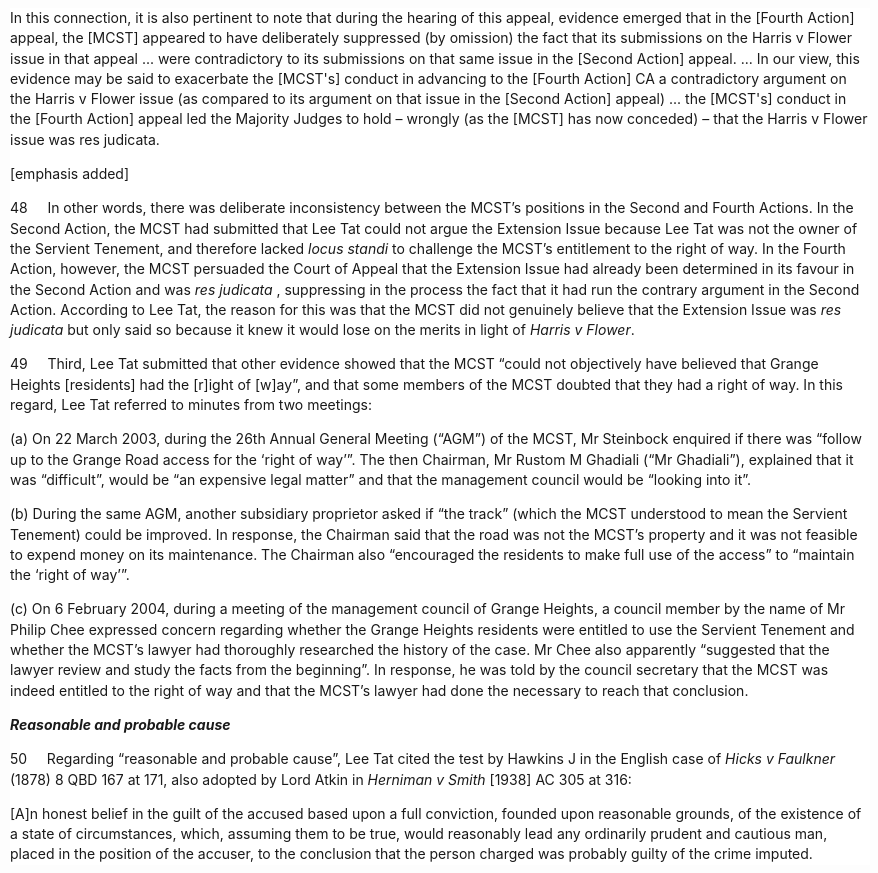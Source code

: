  In this connection, it is also pertinent to note that during the hearing of this appeal, evidence emerged that in the [Fourth Action] appeal, the [MCST] appeared to have deliberately suppressed (by omission) the fact that its submissions on the Harris v Flower issue in that appeal ... were contradictory to its submissions on that same issue in the [Second Action] appeal. ... In our view, this evidence may be said to exacerbate the [MCST's] conduct in advancing to the [Fourth Action] CA a contradictory argument on the Harris v Flower issue (as compared to its argument on that issue in the [Second Action] appeal) ... the [MCST's] conduct in the [Fourth Action] appeal led the Majority Judges to hold – wrongly (as the [MCST] has now conceded) – that the Harris v Flower issue was res judicata. 


 [emphasis added] 

48     In other words, there was deliberate inconsistency between the MCST’s positions in the Second and Fourth Actions. In the Second Action, the MCST had submitted that Lee Tat could not argue the Extension Issue because Lee Tat was not the owner of the Servient Tenement, and therefore lacked _locus standi_ to challenge the MCST’s entitlement to the right of way. In the Fourth Action, however, the MCST persuaded the Court of Appeal that the Extension Issue had already been determined in its favour in the Second Action and was _res judicata_ , suppressing in the process the fact that it had run the contrary argument in the Second Action. According to Lee Tat, the reason for this was that the MCST did not genuinely believe that the Extension Issue was _res judicata_ but only said so because it knew it would lose on the merits in light of _Harris v Flower_. 

49     Third, Lee Tat submitted that other evidence showed that the MCST “could not objectively have believed that Grange Heights [residents] had the [r]ight of [w]ay”, and that some members of the MCST doubted that they had a right of way. In this regard, Lee Tat referred to minutes from two meetings: 

 (a) On 22 March 2003, during the 26th Annual General Meeting (“AGM”) of the MCST, Mr Steinbock enquired if there was “follow up to the Grange Road access for the ‘right of way’”. The then Chairman, Mr Rustom M Ghadiali (“Mr Ghadiali”), explained that it was “difficult”, would be “an expensive legal matter” and that the management council would be “looking into it”. 

 (b) During the same AGM, another subsidiary proprietor asked if “the track” (which the MCST understood to mean the Servient Tenement) could be improved. In response, the Chairman said that the road was not the MCST’s property and it was not feasible to expend money on its maintenance. The Chairman also “encouraged the residents to make full use of the access” to “maintain the ‘right of way’”. 

 (c) On 6 February 2004, during a meeting of the management council of Grange Heights, a council member by the name of Mr Philip Chee expressed concern regarding whether the Grange Heights residents were entitled to use the Servient Tenement and whether the MCST’s lawyer had thoroughly researched the history of the case. Mr Chee also apparently “suggested that the lawyer review and study the facts from the beginning”. In response, he was told by the council secretary that the MCST was indeed entitled to the right of way and that the MCST’s lawyer had done the necessary to reach that conclusion. 

**_Reasonable and probable cause_** 

50     Regarding “reasonable and probable cause”, Lee Tat cited the test by Hawkins J in the English case of _Hicks v Faulkner_ (1878) 8 QBD 167 at 171, also adopted by Lord Atkin in _Herniman v Smith_ [1938] AC 305 at 316: 

 [A]n honest belief in the guilt of the accused based upon a full conviction, founded upon reasonable grounds, of the existence of a state of circumstances, which, assuming them to be true, would reasonably lead any ordinarily prudent and cautious man, placed in the position of the accuser, to the conclusion that the person charged was probably guilty of the crime imputed. 
